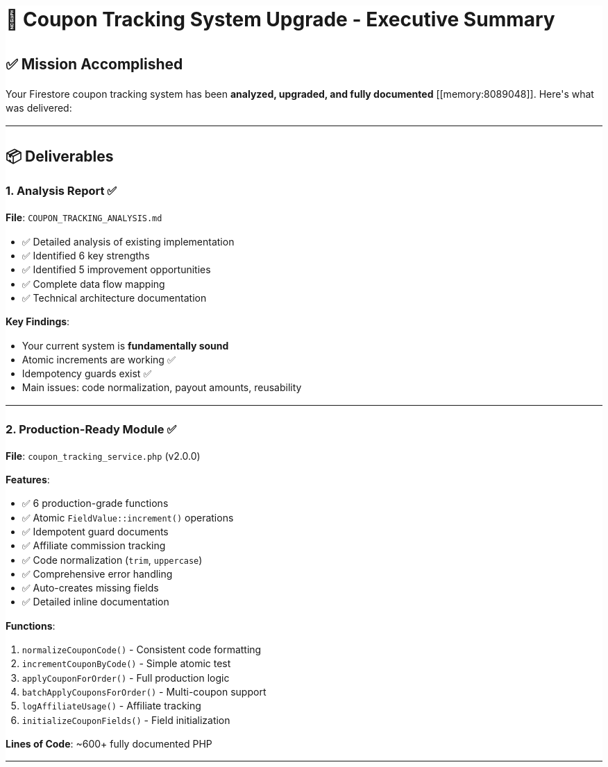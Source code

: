 # 🎉 Coupon Tracking System Upgrade - Executive Summary

## ✅ Mission Accomplished

Your Firestore coupon tracking system has been **analyzed, upgraded, and fully documented** [[memory:8089048]]. Here's what was delivered:

---

## 📦 Deliverables

### 1. **Analysis Report** ✅
**File**: `COUPON_TRACKING_ANALYSIS.md`

- ✅ Detailed analysis of existing implementation
- ✅ Identified 6 key strengths
- ✅ Identified 5 improvement opportunities
- ✅ Complete data flow mapping
- ✅ Technical architecture documentation

**Key Findings**:
- Your current system is **fundamentally sound**
- Atomic increments are working ✅
- Idempotency guards exist ✅
- Main issues: code normalization, payout amounts, reusability

---

### 2. **Production-Ready Module** ✅
**File**: `coupon_tracking_service.php` (v2.0.0)

**Features**:
- ✅ 6 production-grade functions
- ✅ Atomic `FieldValue::increment()` operations
- ✅ Idempotent guard documents
- ✅ Affiliate commission tracking
- ✅ Code normalization (`trim`, `uppercase`)
- ✅ Comprehensive error handling
- ✅ Auto-creates missing fields
- ✅ Detailed inline documentation

**Functions**:
1. `normalizeCouponCode()` - Consistent code formatting
2. `incrementCouponByCode()` - Simple atomic test
3. `applyCouponForOrder()` - Full production logic
4. `batchApplyCouponsForOrder()` - Multi-coupon support
5. `logAffiliateUsage()` - Affiliate tracking
6. `initializeCouponFields()` - Field initialization

**Lines of Code**: ~600+ fully documented PHP

---